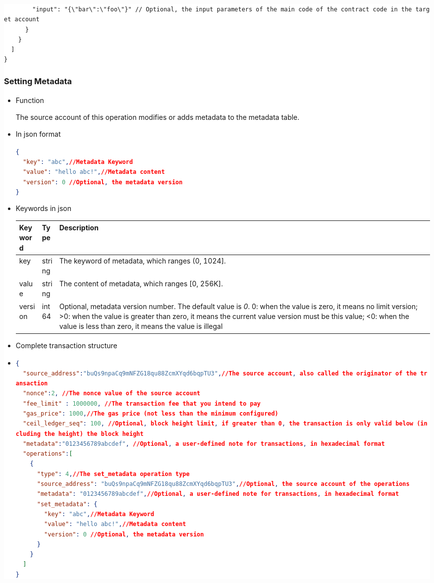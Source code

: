   ```
          "input": "{\"bar\":\"foo\"}" // Optional, the input parameters of the main code of the contract code in the target account
        }
      }
    ]
  }
  ```



### Setting Metadata

- Function

  The source account of this operation modifies or adds metadata to the metadata table.

- In json format

    ```json
    {
      "key": "abc",//Metadata Keyword
      "value": "hello abc!",//Metadata content
      "version": 0 //Optional, the metadata version
    }
    ```

- Keywords in json

    | Keyword  | Type   | Description                                                         |
    | ------- | ------ | ------------------------------------------------------------ |
    | key     | string | The keyword of metadata, which ranges (0, 1024].                      |
    | value   | string | The content of metadata, which ranges [0, 256K].                         |
    | version | int64  | Optional, metadata version number. The default value is *0*. 0: when the value is zero, it means no limit version; >0: when the value is greater than zero, it means the current value version must be this value; <0: when the value is less than zero, it means the value is illegal |

- Complete transaction structure

- ```json
  {
    "source_address":"buQs9npaCq9mNFZG18qu88ZcmXYqd6bqpTU3",//The source account, also called the originator of the transaction
    "nonce":2, //The nonce value of the source account
    "fee_limit" : 1000000, //The transaction fee that you intend to pay
    "gas_price": 1000,//The gas price (not less than the minimum configured)
    "ceil_ledger_seq": 100, //Optional, block height limit, if greater than 0, the transaction is only valid below (including the height) the block height
    "metadata":"0123456789abcdef", //Optional, a user-defined note for transactions, in hexadecimal format
    "operations":[
      {
        "type": 4,//The set_metadata operation type
        "source_address": "buQs9npaCq9mNFZG18qu88ZcmXYqd6bqpTU3",//Optional, the source account of the operations 
        "metadata": "0123456789abcdef",//Optional, a user-defined note for transactions, in hexadecimal format
        "set_metadata": {
          "key": "abc",//Metadata Keyword
          "value": "hello abc!",//Metadata content
          "version": 0 //Optional, the metadata version
        }
      }
    ]
  }
  ```


  ```